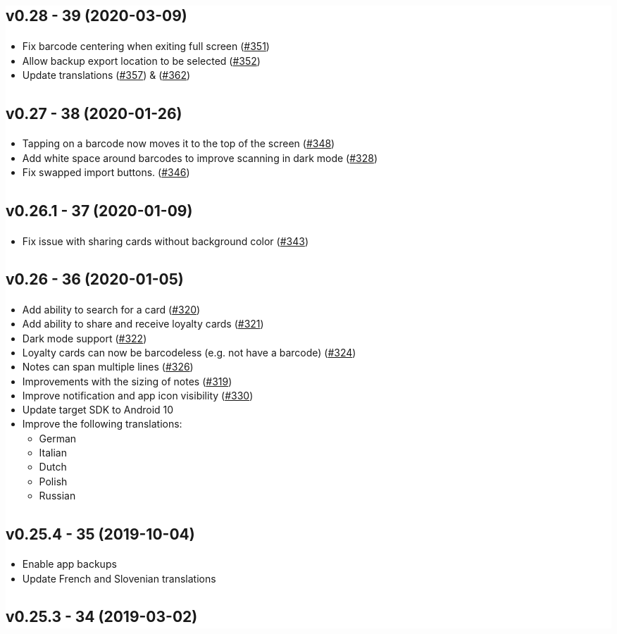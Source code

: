 ## v0.28 - 39 (2020-03-09)

- Fix barcode centering when exiting full screen ([#351](https://github.com/brarcher/loyalty-card-locker/pull/351))
- Allow backup export location to be selected ([#352](https://github.com/brarcher/loyalty-card-locker/pull/352))
- Update translations ([#357](https://github.com/brarcher/loyalty-card-locker/pull/357)) & ([#362](https://github.com/brarcher/loyalty-card-locker/pull/362))

## v0.27 - 38 (2020-01-26)

- Tapping on a barcode now moves it to the top of the screen ([#348](https://github.com/brarcher/loyalty-card-locker/pull/348))
- Add white space around barcodes to improve scanning in dark mode ([#328](https://github.com/brarcher/loyalty-card-locker/issues/328))
- Fix swapped import buttons. ([#346](https://github.com/brarcher/loyalty-card-locker/pull/346))

## v0.26.1 - 37 (2020-01-09)

- Fix issue with sharing cards without background color ([#343](https://github.com/brarcher/loyalty-card-locker/pull/343))

## v0.26 - 36 (2020-01-05)

- Add ability to search for a card ([#320](https://github.com/brarcher/loyalty-card-locker/pull/320))
- Add ability to share and receive loyalty cards ([#321](https://github.com/brarcher/loyalty-card-locker/pull/321))
- Dark mode support ([#322](https://github.com/brarcher/loyalty-card-locker/pull/322))
- Loyalty cards can now be barcodeless (e.g. not have a barcode) ([#324](https://github.com/brarcher/loyalty-card-locker/pull/324))
- Notes can span multiple lines ([#326](https://github.com/brarcher/loyalty-card-locker/pull/326))
- Improvements with the sizing of notes ([#319](https://github.com/brarcher/loyalty-card-locker/pull/319))
- Improve notification and app icon visibility ([#330](https://github.com/brarcher/loyalty-card-locker/pull/330))
- Update target SDK to Android 10
- Improve the following translations:
  - German
  - Italian
  - Dutch
  - Polish
  - Russian

## v0.25.4 - 35 (2019-10-04)

- Enable app backups
- Update French and Slovenian translations

## v0.25.3 - 34 (2019-03-02)
